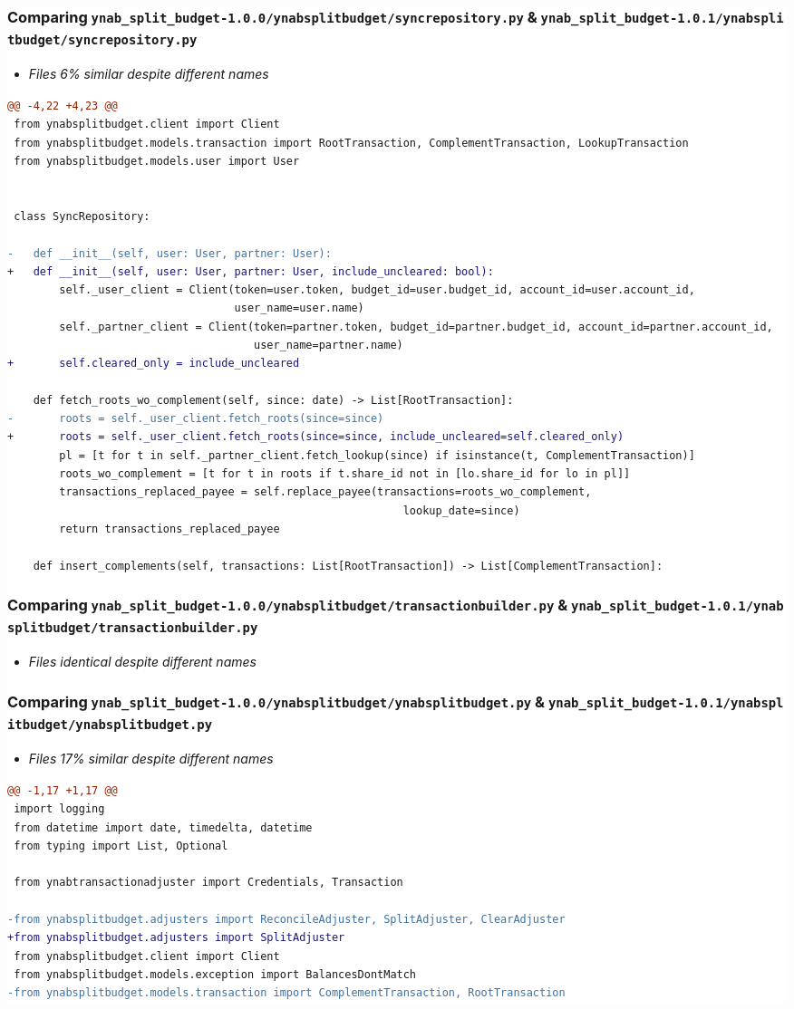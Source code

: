 ### Comparing `ynab_split_budget-1.0.0/ynabsplitbudget/syncrepository.py` & `ynab_split_budget-1.0.1/ynabsplitbudget/syncrepository.py`

 * *Files 6% similar despite different names*

```diff
@@ -4,22 +4,23 @@
 from ynabsplitbudget.client import Client
 from ynabsplitbudget.models.transaction import RootTransaction, ComplementTransaction, LookupTransaction
 from ynabsplitbudget.models.user import User
 
 
 class SyncRepository:
 
-	def __init__(self, user: User, partner: User):
+	def __init__(self, user: User, partner: User, include_uncleared: bool):
 		self._user_client = Client(token=user.token, budget_id=user.budget_id, account_id=user.account_id,
 								   user_name=user.name)
 		self._partner_client = Client(token=partner.token, budget_id=partner.budget_id, account_id=partner.account_id,
 									  user_name=partner.name)
+		self.cleared_only = include_uncleared
 
 	def fetch_roots_wo_complement(self, since: date) -> List[RootTransaction]:
-		roots = self._user_client.fetch_roots(since=since)
+		roots = self._user_client.fetch_roots(since=since, include_uncleared=self.cleared_only)
 		pl = [t for t in self._partner_client.fetch_lookup(since) if isinstance(t, ComplementTransaction)]
 		roots_wo_complement = [t for t in roots if t.share_id not in [lo.share_id for lo in pl]]
 		transactions_replaced_payee = self.replace_payee(transactions=roots_wo_complement,
 															 lookup_date=since)
 		return transactions_replaced_payee
 
 	def insert_complements(self, transactions: List[RootTransaction]) -> List[ComplementTransaction]:
```

### Comparing `ynab_split_budget-1.0.0/ynabsplitbudget/transactionbuilder.py` & `ynab_split_budget-1.0.1/ynabsplitbudget/transactionbuilder.py`

 * *Files identical despite different names*

### Comparing `ynab_split_budget-1.0.0/ynabsplitbudget/ynabsplitbudget.py` & `ynab_split_budget-1.0.1/ynabsplitbudget/ynabsplitbudget.py`

 * *Files 17% similar despite different names*

```diff
@@ -1,17 +1,17 @@
 import logging
 from datetime import date, timedelta, datetime
 from typing import List, Optional
 
 from ynabtransactionadjuster import Credentials, Transaction
 
-from ynabsplitbudget.adjusters import ReconcileAdjuster, SplitAdjuster, ClearAdjuster
+from ynabsplitbudget.adjusters import SplitAdjuster
 from ynabsplitbudget.client import Client
 from ynabsplitbudget.models.exception import BalancesDontMatch
-from ynabsplitbudget.models.transaction import ComplementTransaction, RootTransaction
```